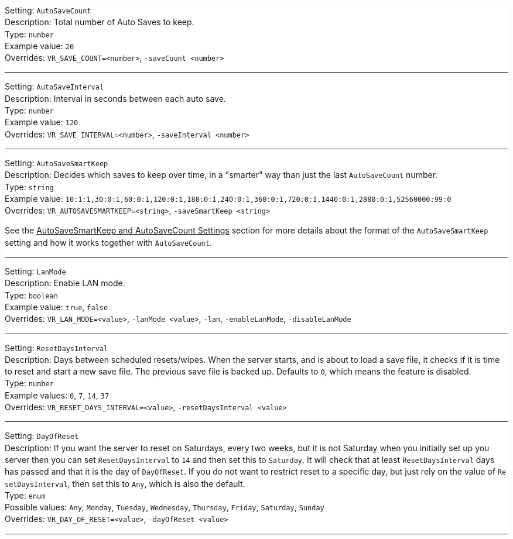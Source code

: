 
Setting: `AutoSaveCount`  
Description: Total number of Auto Saves to keep.  
Type: `number`  
Example value: `20`  
Overrides: `VR_SAVE_COUNT=<number>`, `-saveCount <number>`

---

Setting: `AutoSaveInterval`  
Description: Interval in seconds between each auto save.  
Type: `number`  
Example value: `120`  
Overrides: `VR_SAVE_INTERVAL=<number>`, `-saveInterval <number>`  

---

Setting: `AutoSaveSmartKeep`  
Description: Decides which saves to keep over time, in a "smarter" way than just the last `AutoSaveCount` number.  
Type: `string`  
Example value: `10:1:1,30:0:1,60:0:1,120:0:1,180:0:1,240:0:1,360:0:1,720:0:1,1440:0:1,2880:0:1,52560000:99:0`  
Overrides: `VR_AUTOSAVESMARTKEEP=<string>`, `-saveSmartKeep <string>`  

See the [AutoSaveSmartKeep and AutoSaveCount Settings](#autosavesmartkeep-and-autosavecount-settings) section for more details about the format of the `AutoSaveSmartKeep` setting and how it works together with `AutoSaveCount`.  

---

Setting: `LanMode`  
Description: Enable LAN mode.  
Type: `boolean`  
Example value: `true`, `false`  
Overrides: `VR_LAN_MODE=<value>`, `-lanMode <value>`, `-lan`, `-enableLanMode`, `-disableLanMode`  

---

Setting: `ResetDaysInterval`  
Description: Days between scheduled resets/wipes. When the server starts, and is about to load a save file, it checks if it is time to reset and start a new save file. The previous save file is backed up. Defaults to `0`, which means the feature is disabled.  
Type: `number`  
Example values: `0`, `7`, `14`, `37`  
Overrides: `VR_RESET_DAYS_INTERVAL=<value>`, `-resetDaysInterval <value>`  

---

Setting: `DayOfReset`  
Description: If you want the server to reset on Saturdays, every two weeks, but it is not Saturday when you initially set up you server then you can set `ResetDaysInterval` to `14` and then set this to `Saturday`. It will check that at least `ResetDaysInterval` days has passed and that it is the day of `DayOfReset`. If you do not want to restrict reset to a specific day, but just rely on the value of `ResetDaysInterval`, then set this to `Any`, which is also the default.  
Type: `enum`  
Possible values: `Any`, `Monday`, `Tuesday`, `Wednesday`, `Thursday`, `Friday`, `Saturday`, `Sunday`  
Overrides: `VR_DAY_OF_RESET=<value>`, `-dayOfReset <value>`  

---